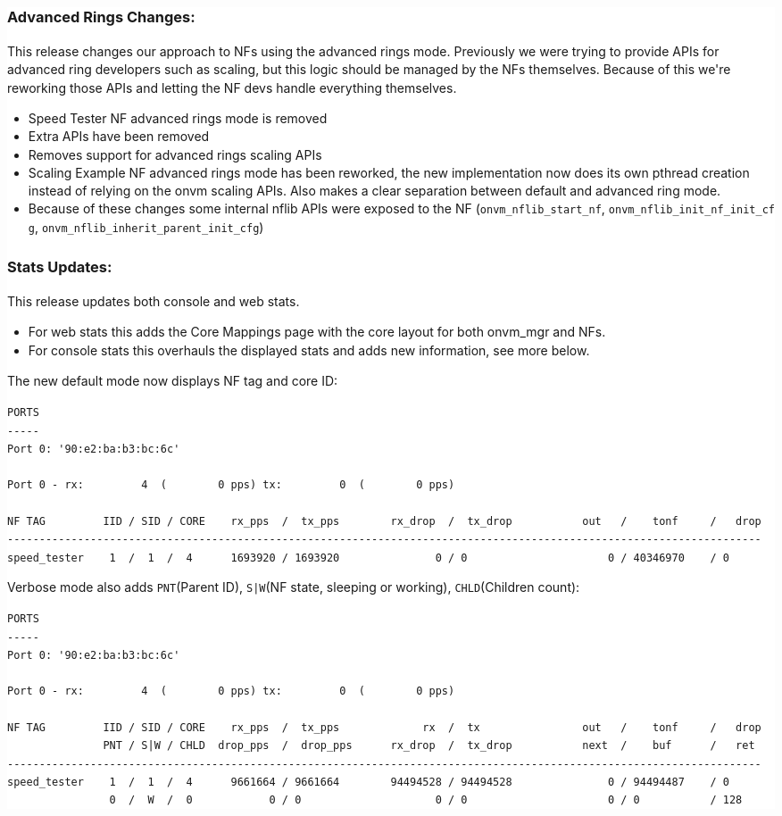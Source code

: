 ### Advanced Rings Changes:
This release changes our approach to NFs using the advanced rings mode. Previously we were trying to provide APIs for advanced ring developers such as scaling, but this logic should be managed by the NFs themselves. Because of this we're reworking those APIs and letting the NF devs handle everything themselves.  
 - Speed Tester NF advanced rings mode is removed 
 - Extra APIs have been removed 
 - Removes support for advanced rings scaling APIs 
 - Scaling Example NF advanced rings mode has been reworked, the new implementation now does its own pthread creation instead of relying on the onvm scaling APIs. Also makes a clear separation between default and advanced ring mode.  
 - Because of these changes some internal nflib APIs were exposed to the NF (`onvm_nflib_start_nf`, `onvm_nflib_init_nf_init_cfg`, `onvm_nflib_inherit_parent_init_cfg`)

### Stats Updates:
This release updates both console and web stats. 

 - For web stats this adds the Core Mappings page with the core layout for both onvm_mgr and NFs.
 - For console stats this overhauls the displayed stats and adds new information, see more below.

The new default mode now displays NF tag and core ID:
```
PORTS
-----
Port 0: '90:e2:ba:b3:bc:6c'

Port 0 - rx:         4  (        0 pps) tx:         0  (        0 pps)

NF TAG         IID / SID / CORE    rx_pps  /  tx_pps        rx_drop  /  tx_drop           out   /    tonf     /   drop
----------------------------------------------------------------------------------------------------------------------
speed_tester    1  /  1  /  4      1693920 / 1693920               0 / 0                      0 / 40346970    / 0
```

Verbose mode also adds `PNT`(Parent ID), `S|W`(NF state, sleeping or working), `CHLD`(Children count):
```
PORTS
-----
Port 0: '90:e2:ba:b3:bc:6c'

Port 0 - rx:         4  (        0 pps) tx:         0  (        0 pps)

NF TAG         IID / SID / CORE    rx_pps  /  tx_pps             rx  /  tx                out   /    tonf     /   drop
               PNT / S|W / CHLD  drop_pps  /  drop_pps      rx_drop  /  tx_drop           next  /    buf      /   ret
----------------------------------------------------------------------------------------------------------------------
speed_tester    1  /  1  /  4      9661664 / 9661664        94494528 / 94494528               0 / 94494487    / 0
                0  /  W  /  0            0 / 0                     0 / 0                      0 / 0           / 128
```
